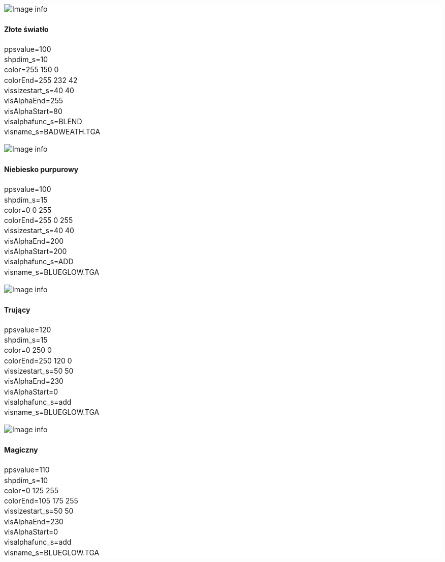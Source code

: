 ![Image info](https://i.imgur.com/R0p2V2t.jpg)

#### __Złote światło__

ppsvalue=100\
shpdim_s=10\
color=255 150 0\
colorEnd=255 232 42\
vissizestart_s=40 40\
visAlphaEnd=255\
visAlphaStart=80\
visalphafunc_s=BLEND\
visname_s=BADWEATH.TGA

![Image info](https://i.imgur.com/mDkor56.png)

#### __Niebiesko purpurowy__

ppsvalue=100\
shpdim_s=15\
color=0 0 255\
colorEnd=255 0 255\
vissizestart_s=40 40\
visAlphaEnd=200\
visAlphaStart=200\
visalphafunc_s=ADD\
visname_s=BLUEGLOW.TGA

![Image info](https://i.imgur.com/2XusCpT.jpg)

#### __Trujący__

ppsvalue=120\
shpdim_s=15\
color=0 250 0\
colorEnd=250 120 0\
vissizestart_s=50 50\
visAlphaEnd=230\
visAlphaStart=0\
visalphafunc_s=add\
visname_s=BLUEGLOW.TGA

![Image info](https://i.imgur.com/0H2GBSK.jpg)

#### __Magiczny__

ppsvalue=110\
shpdim_s=10\
color=0 125 255\
colorEnd=105 175 255\
vissizestart_s=50 50\
visAlphaEnd=230\
visAlphaStart=0\
visalphafunc_s=add\
visname_s=BLUEGLOW.TGA
